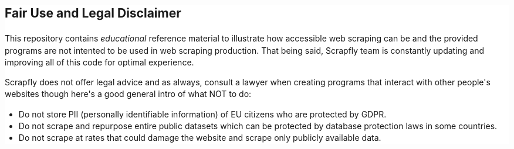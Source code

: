 
## Fair Use and Legal Disclaimer

This repository contains _educational_ reference material to illustrate how accessible web scraping can be and the provided programs are not intented to be used in web scraping production. 
That being said, Scrapfly team is constantly updating and improving all of this code for optimal experience. 

Scrapfly does not offer legal advice and as always, consult a lawyer when creating programs that interact with other people's websites though here's a good general intro of what NOT to do:
- Do not store PII (personally identifiable information) of EU citizens who are protected by GDPR.
- Do not scrape and repurpose entire public datasets which can be protected by database protection laws in some countries.
- Do not scrape at rates that could damage the website and scrape only publicly available data.
